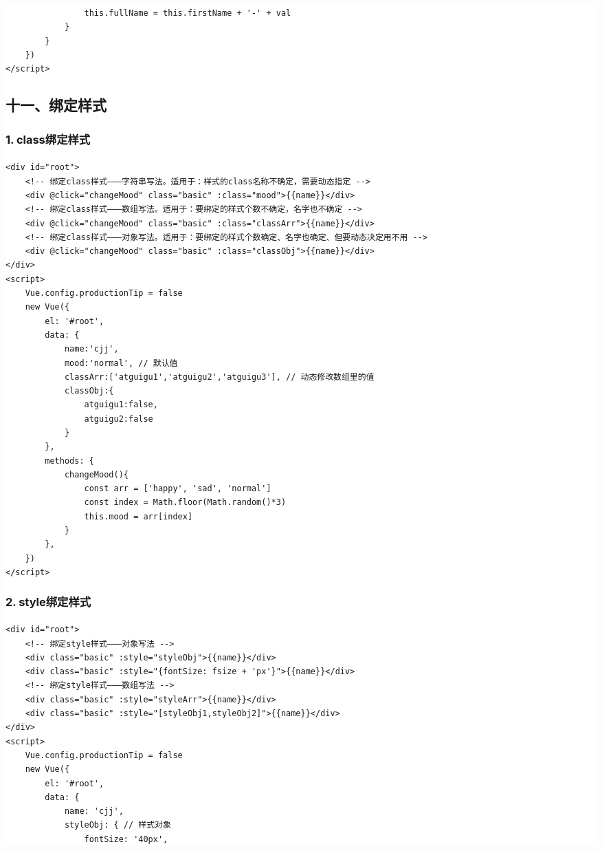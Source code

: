```vue
                this.fullName = this.firstName + '-' + val
            }
        }
    })
</script>
```

## 十一、绑定样式

### 1. class绑定样式

```vue
<div id="root">
    <!-- 绑定class样式———字符串写法。适用于：样式的class名称不确定，需要动态指定 -->
    <div @click="changeMood" class="basic" :class="mood">{{name}}</div>
    <!-- 绑定class样式———数组写法。适用于：要绑定的样式个数不确定，名字也不确定 -->
    <div @click="changeMood" class="basic" :class="classArr">{{name}}</div>   
    <!-- 绑定class样式———对象写法。适用于：要绑定的样式个数确定、名字也确定、但要动态决定用不用 -->
    <div @click="changeMood" class="basic" :class="classObj">{{name}}</div>  
</div>
<script>
    Vue.config.productionTip = false
    new Vue({
        el: '#root',
        data: {
            name:'cjj',
            mood:'normal', // 默认值
            classArr:['atguigu1','atguigu2','atguigu3'], // 动态修改数组里的值
            classObj:{
                atguigu1:false,
                atguigu2:false
            }
        },
        methods: {
            changeMood(){
                const arr = ['happy', 'sad', 'normal']
                const index = Math.floor(Math.random()*3)
                this.mood = arr[index]
            }
        },
    })
</script>
```

### 2. style绑定样式

```vue
<div id="root">
    <!-- 绑定style样式———对象写法 -->
    <div class="basic" :style="styleObj">{{name}}</div>
    <div class="basic" :style="{fontSize: fsize + 'px'}">{{name}}</div>
    <!-- 绑定style样式———数组写法 -->
    <div class="basic" :style="styleArr">{{name}}</div>
    <div class="basic" :style="[styleObj1,styleObj2]">{{name}}</div>
</div>
<script>
    Vue.config.productionTip = false
    new Vue({
        el: '#root',
        data: {
            name: 'cjj',
            styleObj: {	// 样式对象
                fontSize: '40px',
```